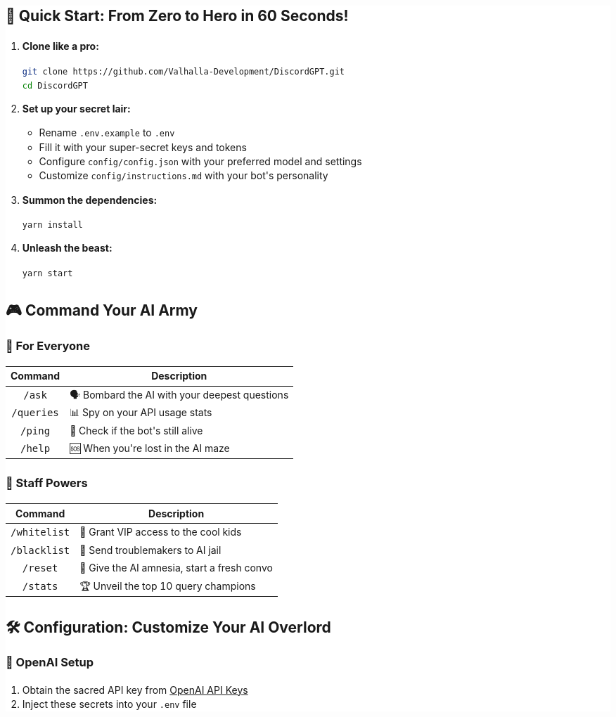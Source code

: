 ## 🚀 Quick Start: From Zero to Hero in 60 Seconds!

1. **Clone like a pro:**
   ```bash
   git clone https://github.com/Valhalla-Development/DiscordGPT.git
   cd DiscordGPT
   ```

2. **Set up your secret lair:**
   - Rename `.env.example` to `.env`
   - Fill it with your super-secret keys and tokens
   - Configure `config/config.json` with your preferred model and settings
   - Customize `config/instructions.md` with your bot's personality

3. **Summon the dependencies:**
   ```bash
   yarn install
   ```

4. **Unleash the beast:**
   ```bash
   yarn start
   ```

## 🎮 Command Your AI Army

### 👥 For Everyone

|       Command       | Description                                    |
|:-------------------:|------------------------------------------------|
|   <kbd>/ask</kbd>   | 🗣️ Bombard the AI with your deepest questions |
| <kbd>/queries</kbd> | 📊 Spy on your API usage stats                 |
|  <kbd>/ping</kbd>   | 🏓 Check if the bot's still alive              |
|  <kbd>/help</kbd>   | 🆘 When you're lost in the AI maze             |

### 👑 Staff Powers

|        Command        | Description                                 |
|:---------------------:|---------------------------------------------|
| <kbd>/whitelist</kbd> | 🏅 Grant VIP access to the cool kids        |
| <kbd>/blacklist</kbd> | 🚫 Send troublemakers to AI jail            |
|   <kbd>/reset</kbd>   | 🧠 Give the AI amnesia, start a fresh convo |
|   <kbd>/stats</kbd>   | 🏆 Unveil the top 10 query champions        |

## 🛠️ Configuration: Customize Your AI Overlord

### 🧠 OpenAI Setup
1. Obtain the sacred API key from [OpenAI API Keys](https://platform.openai.com/api-keys)
2. Inject these secrets into your `.env` file
